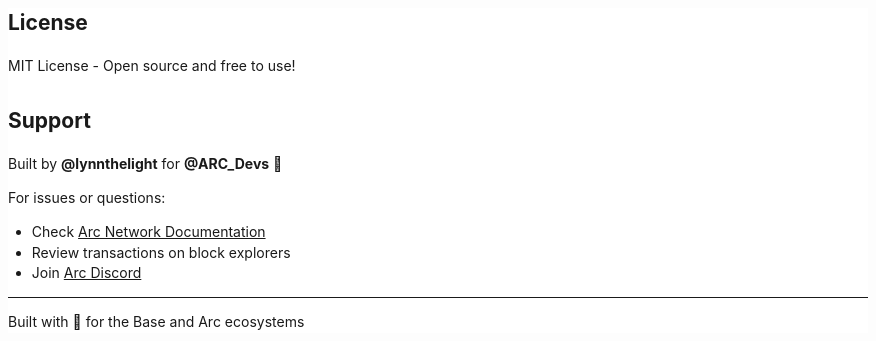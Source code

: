 ## License

MIT License - Open source and free to use!

## Support

Built by **@lynnthelight** for **@ARC_Devs** 🔵

For issues or questions:
- Check [Arc Network Documentation](https://docs.arc.network)
- Review transactions on block explorers
- Join [Arc Discord](https://discord.gg/arc)

---

Built with 🔵 for the Base and Arc ecosystems

